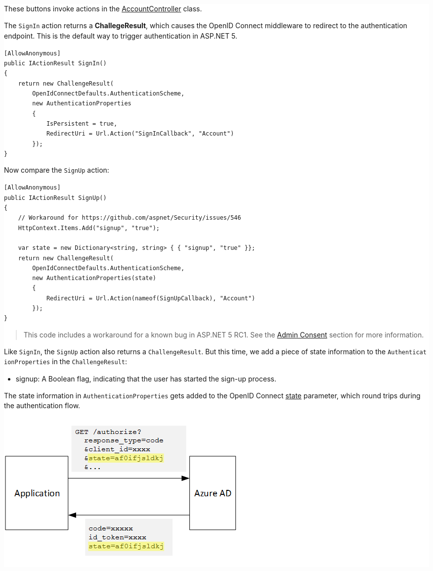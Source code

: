 These buttons invoke actions in the [AccountController](https://github.com/mspnp/multitenant-saas-guidance/blob/master/src/Tailspin.Surveys.Web/Controllers/AccountController.cs) class.

The `SignIn` action returns a **ChallegeResult**, which causes the OpenID Connect middleware to redirect to the authentication endpoint. This is the default way to trigger authentication in ASP.NET 5.  

```
[AllowAnonymous]
public IActionResult SignIn()
{
    return new ChallengeResult(
        OpenIdConnectDefaults.AuthenticationScheme,
        new AuthenticationProperties
        {
            IsPersistent = true,
            RedirectUri = Url.Action("SignInCallback", "Account")
        });
}
```

Now compare the `SignUp` action:

    [AllowAnonymous]
    public IActionResult SignUp()
    {
        // Workaround for https://github.com/aspnet/Security/issues/546
        HttpContext.Items.Add("signup", "true");

        var state = new Dictionary<string, string> { { "signup", "true" }};
        return new ChallengeResult(
            OpenIdConnectDefaults.AuthenticationScheme,
            new AuthenticationProperties(state)
            {
                RedirectUri = Url.Action(nameof(SignUpCallback), "Account")
            });
    }

> This code includes a workaround for a known bug in ASP.NET 5 RC1. See the [Admin Consent](#adding-the-admin-consent-prompt) section for more information.

Like `SignIn`, the `SignUp` action also returns a `ChallengeResult`. But this time, we add a piece of state information to the `AuthenticationProperties` in the `ChallengeResult`:

-	signup: A Boolean flag, indicating that the user has started the sign-up process.

The state information in `AuthenticationProperties` gets added to the OpenID Connect [state](http://openid.net/specs/openid-connect-core-1_0.html#AuthRequest) parameter, which round trips during the authentication flow.

![State parameter](media/sign-up/state-parameter.png)
